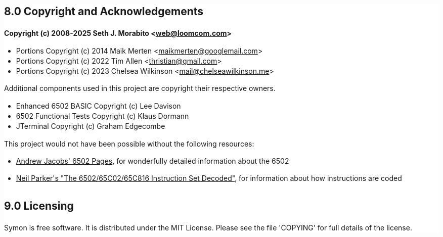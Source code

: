 ## 8.0 Copyright and Acknowledgements

**Copyright (c) 2008-2025 Seth J. Morabito &lt;web@loomcom.com&gt;**

  - Portions Copyright (c) 2014 Maik Merten 
    &lt;maikmerten@googlemail.com&gt;
  - Portions Copyright (c) 2022 Tim Allen 
    &lt;thristian@gmail.com&gt;
  - Portions Copyright (c) 2023 Chelsea Wilkinson 
    &lt;mail@chelseawilkinson.me&gt;

Additional components used in this project are copyright their respective owners.

  - Enhanced 6502 BASIC Copyright (c) Lee Davison
  - 6502 Functional Tests Copyright (c) Klaus Dormann
  - JTerminal Copyright (c) Graham Edgecombe

This project would not have been possible without the following resources:

  - [Andrew Jacobs' 6502 Pages](http://obelisk.me.uk/6502/), for
    wonderfully detailed information about the 6502

  - [Neil Parker's "The 6502/65C02/65C816 Instruction Set Decoded"](http://www.llx.com/~nparker/a2/opcodes.html),
    for information about how instructions are coded

## 9.0 Licensing

Symon is free software.  It is distributed under the MIT License.
Please see the file 'COPYING' for full details of the license.

